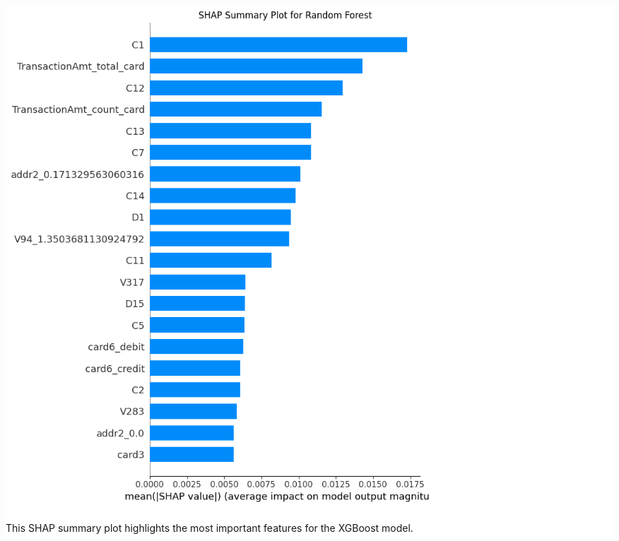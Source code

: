 <img src="/assets/images/Shap summary plot for RF.png" alt="SHAP Summary Plot for RF" width="600">

This SHAP summary plot highlights the most important features for the XGBoost model.